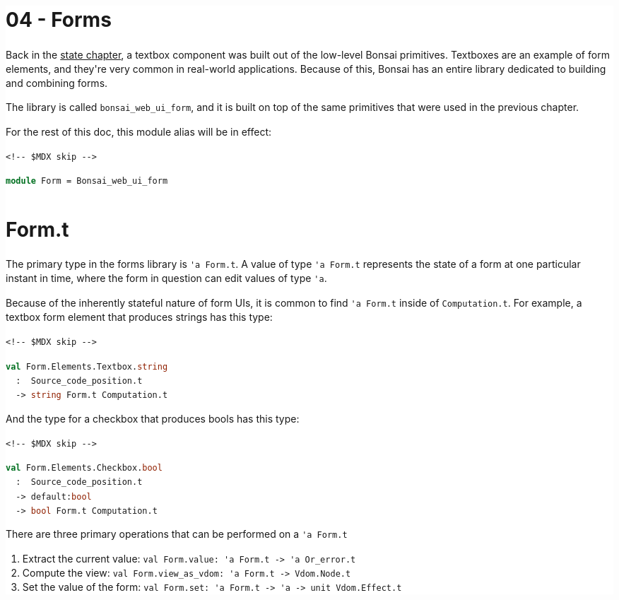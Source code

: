 # 04 - Forms

Back in the [state chapter](./03-state.md), a textbox component was
built out of the low-level Bonsai primitives. Textboxes are an example
of form elements, and they're very common in real-world applications.
Because of this, Bonsai has an entire library dedicated to building and
combining forms.

The library is called `bonsai_web_ui_form`, and it is built on top of
the same primitives that were used in the previous chapter.

For the rest of this doc, this module alias will be in effect:

```{=html}
<!-- $MDX skip -->
```
``` ocaml
module Form = Bonsai_web_ui_form
```

# Form.t

The primary type in the forms library is `'a Form.t`. A value of type
`'a Form.t` represents the state of a form at one particular instant in
time, where the form in question can edit values of type `'a`.

Because of the inherently stateful nature of form UIs, it is common to
find `'a Form.t` inside of `Computation.t`. For example, a textbox form
element that produces strings has this type:

```{=html}
<!-- $MDX skip -->
```
``` ocaml
val Form.Elements.Textbox.string
  :  Source_code_position.t
  -> string Form.t Computation.t
```

And the type for a checkbox that produces bools has this type:

```{=html}
<!-- $MDX skip -->
```
``` ocaml
val Form.Elements.Checkbox.bool
  :  Source_code_position.t
  -> default:bool
  -> bool Form.t Computation.t
```

There are three primary operations that can be performed on a
`'a Form.t`

1.  Extract the current value:
    `val Form.value: 'a Form.t -> 'a Or_error.t`
2.  Compute the view: `val Form.view_as_vdom: 'a Form.t -> Vdom.Node.t`
3.  Set the value of the form:
    `val Form.set: 'a Form.t -> 'a -> unit Vdom.Effect.t`
